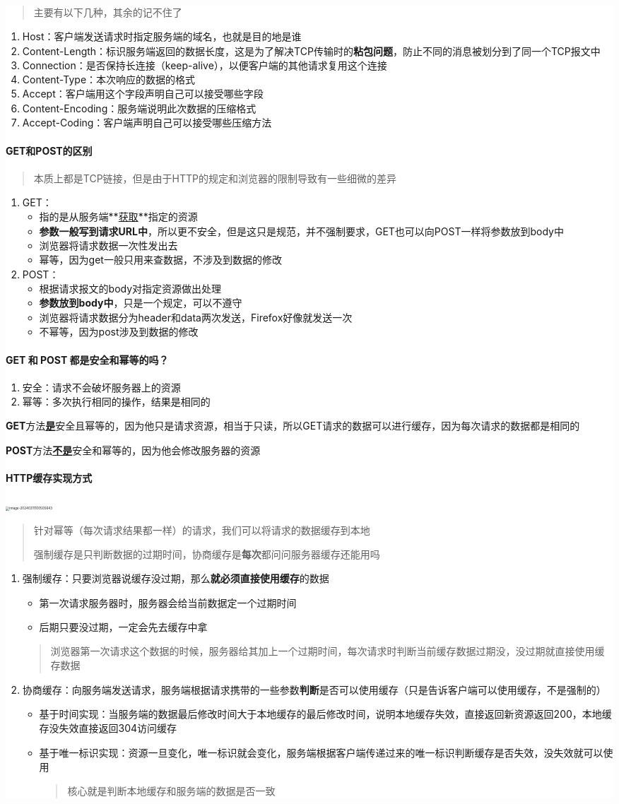 > 主要有以下几种，其余的记不住了

1. Host：客户端发送请求时指定服务端的域名，也就是目的地是谁
2. Content-Length：标识服务端返回的数据长度，这是为了解决TCP传输时的**粘包问题**，防止不同的消息被划分到了同一个TCP报文中
3. Connection：是否保持长连接（keep-alive），以便客户端的其他请求复用这个连接
4. Content-Type：本次响应的数据的格式
5. Accept：客户端用这个字段声明自己可以接受哪些字段
6. Content-Encoding：服务端说明此次数据的压缩格式
7. Accept-Coding：客户端声明自己可以接受哪些压缩方法

#### GET和POST的区别

> 本质上都是TCP链接，但是由于HTTP的规定和浏览器的限制导致有一些细微的差异

1. GET：
   - 指的是从服务端**<u>获取</u>**指定的资源
   - **参数一般写到请求URL中**，所以更不安全，但是这只是规范，并不强制要求，GET也可以向POST一样将参数放到body中
   - 浏览器将请求数据一次性发出去
   - 幂等，因为get一般只用来查数据，不涉及到数据的修改
2. POST：
   - 根据请求报文的body对指定资源做出处理
   - **参数放到body中**，只是一个规定，可以不遵守
   - 浏览器将请求数据分为header和data两次发送，Firefox好像就发送一次
   - 不幂等，因为post涉及到数据的修改

#### GET 和 POST 都是安全和幂等的吗？

1. 安全：请求不会破坏服务器上的资源
2. 幂等：多次执行相同的操作，结果是相同的

**GET**方法<u>**是**</u>安全且幂等的，因为他只是请求资源，相当于只读，所以GET请求的数据可以进行缓存，因为每次请求的数据都是相同的

**POST**方法<u>**不是**</u>安全和幂等的，因为他会修改服务器的资源

#### HTTP缓存实现方式

<img src="C:/Users/zzzi/AppData/Roaming/Typora/typora-user-images/image-20240311100505643.png" alt="image-20240311100505643" style="zoom:33%;" />

> 针对幂等（每次请求结果都一样）的请求，我们可以将请求的数据缓存到本地
>
> 强制缓存是只判断数据的过期时间，协商缓存是**每次**都问问服务器缓存还能用吗

1. 强制缓存：只要浏览器说缓存没过期，那么**就必须直接使用缓存**的数据

   - 第一次请求服务器时，服务器会给当前数据定一个过期时间

   - 后期只要没过期，一定会先去缓存中拿


   > 浏览器第一次请求这个数据的时候，服务器给其加上一个过期时间，每次请求时判断当前缓存数据过期没，没过期就直接使用缓存数据

2. 协商缓存：向服务端发送请求，服务端根据请求携带的一些参数**判断**是否可以使用缓存（只是告诉客户端可以使用缓存，不是强制的）

   - 基于时间实现：当服务端的数据最后修改时间大于本地缓存的最后修改时间，说明本地缓存失效，直接返回新资源返回200，本地缓存没失效直接返回304访问缓存

   - 基于唯一标识实现：资源一旦变化，唯一标识就会变化，服务端根据客户端传递过来的唯一标识判断缓存是否失效，没失效就可以使用

     > 核心就是判断本地缓存和服务端的数据是否一致
